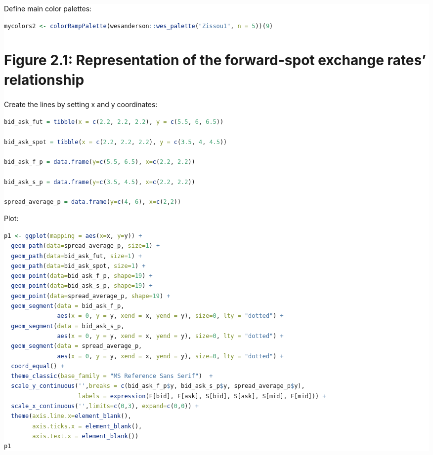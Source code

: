 Define main color palettes:

``` r
mycolors2 <- colorRampPalette(wesanderson::wes_palette("Zissou1", n = 5))(9)
```

# Figure 2.1: Representation of the forward-spot exchange rates’ relationship

Create the lines by setting x and y coordinates:

``` r
bid_ask_fut = tibble(x = c(2.2, 2.2, 2.2), y = c(5.5, 6, 6.5))

bid_ask_spot = tibble(x = c(2.2, 2.2, 2.2), y = c(3.5, 4, 4.5))

bid_ask_f_p = data.frame(y=c(5.5, 6.5), x=c(2.2, 2.2))

bid_ask_s_p = data.frame(y=c(3.5, 4.5), x=c(2.2, 2.2))

spread_average_p = data.frame(y=c(4, 6), x=c(2,2))
```

Plot:

``` r
p1 <- ggplot(mapping = aes(x=x, y=y)) + 
  geom_path(data=spread_average_p, size=1) +
  geom_path(data=bid_ask_fut, size=1) +
  geom_path(data=bid_ask_spot, size=1) +
  geom_point(data=bid_ask_f_p, shape=19) +
  geom_point(data=bid_ask_s_p, shape=19) +
  geom_point(data=spread_average_p, shape=19) +
  geom_segment(data = bid_ask_f_p, 
               aes(x = 0, y = y, xend = x, yend = y), size=0, lty = "dotted") +
  geom_segment(data = bid_ask_s_p, 
               aes(x = 0, y = y, xend = x, yend = y), size=0, lty = "dotted") +
  geom_segment(data = spread_average_p, 
               aes(x = 0, y = y, xend = x, yend = y), size=0, lty = "dotted") +
  coord_equal() +
  theme_classic(base_family = "MS Reference Sans Serif")  +
  scale_y_continuous('',breaks = c(bid_ask_f_p$y, bid_ask_s_p$y, spread_average_p$y), 
                     labels = expression(F[bid], F[ask], S[bid], S[ask], S[mid], F[mid])) +
  scale_x_continuous('',limits=c(0,3), expand=c(0,0)) +
  theme(axis.line.x=element_blank(),
        axis.ticks.x = element_blank(),
        axis.text.x = element_blank())
p1
```
